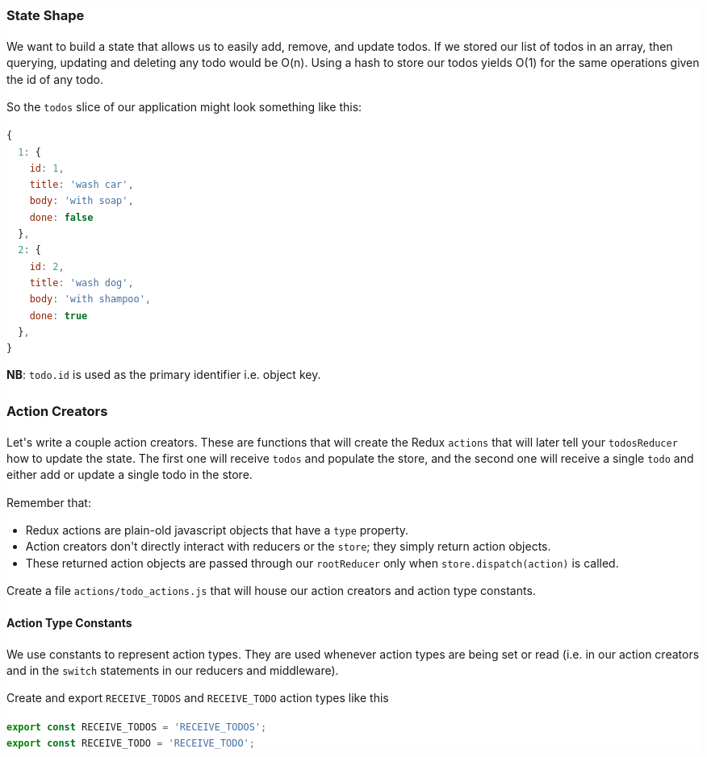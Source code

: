 ### State Shape

We want to build a state that allows us to easily add, remove, and update todos.
If we stored our list of todos in an array, then querying, updating and deleting any
todo would be O(n). Using a hash to store our todos yields O(1) for the same
operations given the id of any todo.

So the `todos` slice of our application might look something like this:
```javascript
{
  1: {
    id: 1,
    title: 'wash car',
    body: 'with soap',
    done: false
  },
  2: {
    id: 2,
    title: 'wash dog',
    body: 'with shampoo',
    done: true
  },
}
```

**NB**: `todo.id` is used as the primary identifier i.e. object key.

### Action Creators

Let's write a couple action creators. These are functions that will create the Redux
`actions` that will later tell your `todosReducer` how to update the state. The first
one will receive `todos` and populate the store, and the second one will receive a
single `todo` and either add or update a single todo in the store.

Remember that:
* Redux actions are plain-old javascript objects that have a `type` property.
* Action creators don't directly interact with reducers or the `store`;
they simply return action objects.
* These returned action objects are passed through our
`rootReducer` only when `store.dispatch(action)` is called.

Create a file `actions/todo_actions.js` that will house our action creators and action type constants.

#### Action Type Constants

We use constants to represent action types. They are used whenever
action types are being set or read (i.e. in our action creators and in the
`switch` statements in our reducers and middleware).

Create and export `RECEIVE_TODOS` and `RECEIVE_TODO` action types like this
```javascript
export const RECEIVE_TODOS = 'RECEIVE_TODOS';
export const RECEIVE_TODO = 'RECEIVE_TODO';
```
